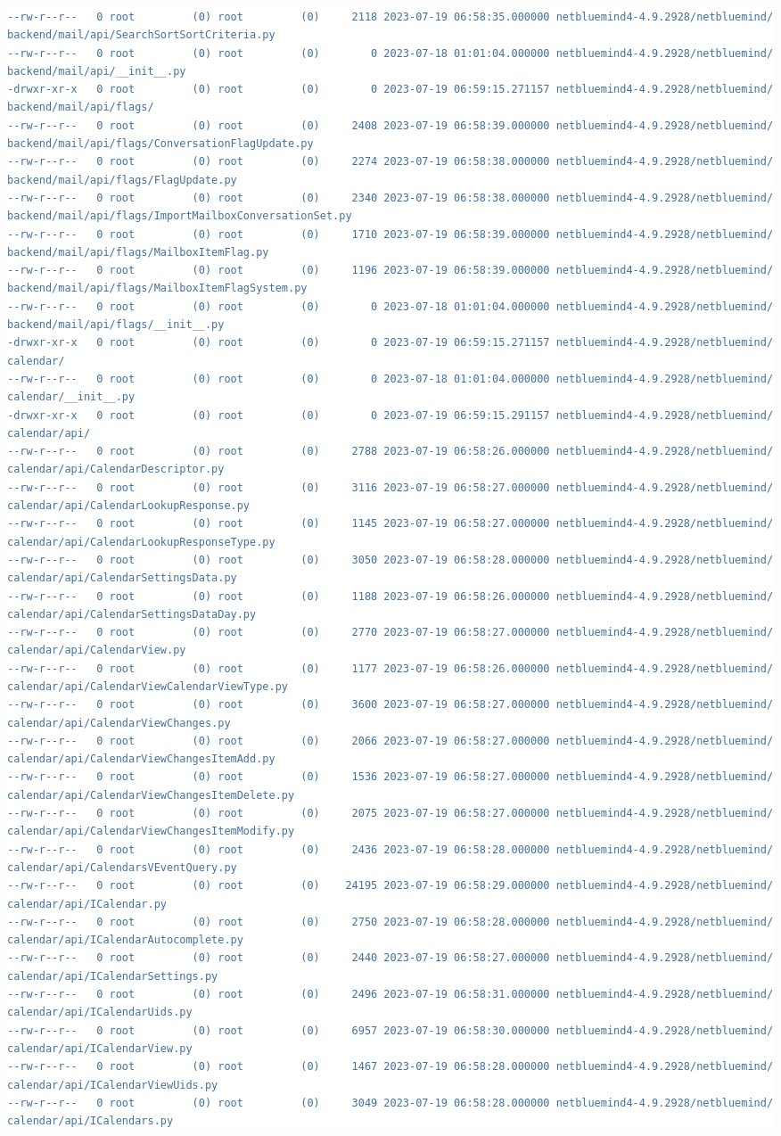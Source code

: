 ```diff
--rw-r--r--   0 root         (0) root         (0)     2118 2023-07-19 06:58:35.000000 netbluemind4-4.9.2928/netbluemind/backend/mail/api/SearchSortSortCriteria.py
--rw-r--r--   0 root         (0) root         (0)        0 2023-07-18 01:01:04.000000 netbluemind4-4.9.2928/netbluemind/backend/mail/api/__init__.py
-drwxr-xr-x   0 root         (0) root         (0)        0 2023-07-19 06:59:15.271157 netbluemind4-4.9.2928/netbluemind/backend/mail/api/flags/
--rw-r--r--   0 root         (0) root         (0)     2408 2023-07-19 06:58:39.000000 netbluemind4-4.9.2928/netbluemind/backend/mail/api/flags/ConversationFlagUpdate.py
--rw-r--r--   0 root         (0) root         (0)     2274 2023-07-19 06:58:38.000000 netbluemind4-4.9.2928/netbluemind/backend/mail/api/flags/FlagUpdate.py
--rw-r--r--   0 root         (0) root         (0)     2340 2023-07-19 06:58:38.000000 netbluemind4-4.9.2928/netbluemind/backend/mail/api/flags/ImportMailboxConversationSet.py
--rw-r--r--   0 root         (0) root         (0)     1710 2023-07-19 06:58:39.000000 netbluemind4-4.9.2928/netbluemind/backend/mail/api/flags/MailboxItemFlag.py
--rw-r--r--   0 root         (0) root         (0)     1196 2023-07-19 06:58:39.000000 netbluemind4-4.9.2928/netbluemind/backend/mail/api/flags/MailboxItemFlagSystem.py
--rw-r--r--   0 root         (0) root         (0)        0 2023-07-18 01:01:04.000000 netbluemind4-4.9.2928/netbluemind/backend/mail/api/flags/__init__.py
-drwxr-xr-x   0 root         (0) root         (0)        0 2023-07-19 06:59:15.271157 netbluemind4-4.9.2928/netbluemind/calendar/
--rw-r--r--   0 root         (0) root         (0)        0 2023-07-18 01:01:04.000000 netbluemind4-4.9.2928/netbluemind/calendar/__init__.py
-drwxr-xr-x   0 root         (0) root         (0)        0 2023-07-19 06:59:15.291157 netbluemind4-4.9.2928/netbluemind/calendar/api/
--rw-r--r--   0 root         (0) root         (0)     2788 2023-07-19 06:58:26.000000 netbluemind4-4.9.2928/netbluemind/calendar/api/CalendarDescriptor.py
--rw-r--r--   0 root         (0) root         (0)     3116 2023-07-19 06:58:27.000000 netbluemind4-4.9.2928/netbluemind/calendar/api/CalendarLookupResponse.py
--rw-r--r--   0 root         (0) root         (0)     1145 2023-07-19 06:58:27.000000 netbluemind4-4.9.2928/netbluemind/calendar/api/CalendarLookupResponseType.py
--rw-r--r--   0 root         (0) root         (0)     3050 2023-07-19 06:58:28.000000 netbluemind4-4.9.2928/netbluemind/calendar/api/CalendarSettingsData.py
--rw-r--r--   0 root         (0) root         (0)     1188 2023-07-19 06:58:26.000000 netbluemind4-4.9.2928/netbluemind/calendar/api/CalendarSettingsDataDay.py
--rw-r--r--   0 root         (0) root         (0)     2770 2023-07-19 06:58:27.000000 netbluemind4-4.9.2928/netbluemind/calendar/api/CalendarView.py
--rw-r--r--   0 root         (0) root         (0)     1177 2023-07-19 06:58:26.000000 netbluemind4-4.9.2928/netbluemind/calendar/api/CalendarViewCalendarViewType.py
--rw-r--r--   0 root         (0) root         (0)     3600 2023-07-19 06:58:27.000000 netbluemind4-4.9.2928/netbluemind/calendar/api/CalendarViewChanges.py
--rw-r--r--   0 root         (0) root         (0)     2066 2023-07-19 06:58:27.000000 netbluemind4-4.9.2928/netbluemind/calendar/api/CalendarViewChangesItemAdd.py
--rw-r--r--   0 root         (0) root         (0)     1536 2023-07-19 06:58:27.000000 netbluemind4-4.9.2928/netbluemind/calendar/api/CalendarViewChangesItemDelete.py
--rw-r--r--   0 root         (0) root         (0)     2075 2023-07-19 06:58:27.000000 netbluemind4-4.9.2928/netbluemind/calendar/api/CalendarViewChangesItemModify.py
--rw-r--r--   0 root         (0) root         (0)     2436 2023-07-19 06:58:28.000000 netbluemind4-4.9.2928/netbluemind/calendar/api/CalendarsVEventQuery.py
--rw-r--r--   0 root         (0) root         (0)    24195 2023-07-19 06:58:29.000000 netbluemind4-4.9.2928/netbluemind/calendar/api/ICalendar.py
--rw-r--r--   0 root         (0) root         (0)     2750 2023-07-19 06:58:28.000000 netbluemind4-4.9.2928/netbluemind/calendar/api/ICalendarAutocomplete.py
--rw-r--r--   0 root         (0) root         (0)     2440 2023-07-19 06:58:27.000000 netbluemind4-4.9.2928/netbluemind/calendar/api/ICalendarSettings.py
--rw-r--r--   0 root         (0) root         (0)     2496 2023-07-19 06:58:31.000000 netbluemind4-4.9.2928/netbluemind/calendar/api/ICalendarUids.py
--rw-r--r--   0 root         (0) root         (0)     6957 2023-07-19 06:58:30.000000 netbluemind4-4.9.2928/netbluemind/calendar/api/ICalendarView.py
--rw-r--r--   0 root         (0) root         (0)     1467 2023-07-19 06:58:28.000000 netbluemind4-4.9.2928/netbluemind/calendar/api/ICalendarViewUids.py
--rw-r--r--   0 root         (0) root         (0)     3049 2023-07-19 06:58:28.000000 netbluemind4-4.9.2928/netbluemind/calendar/api/ICalendars.py
```